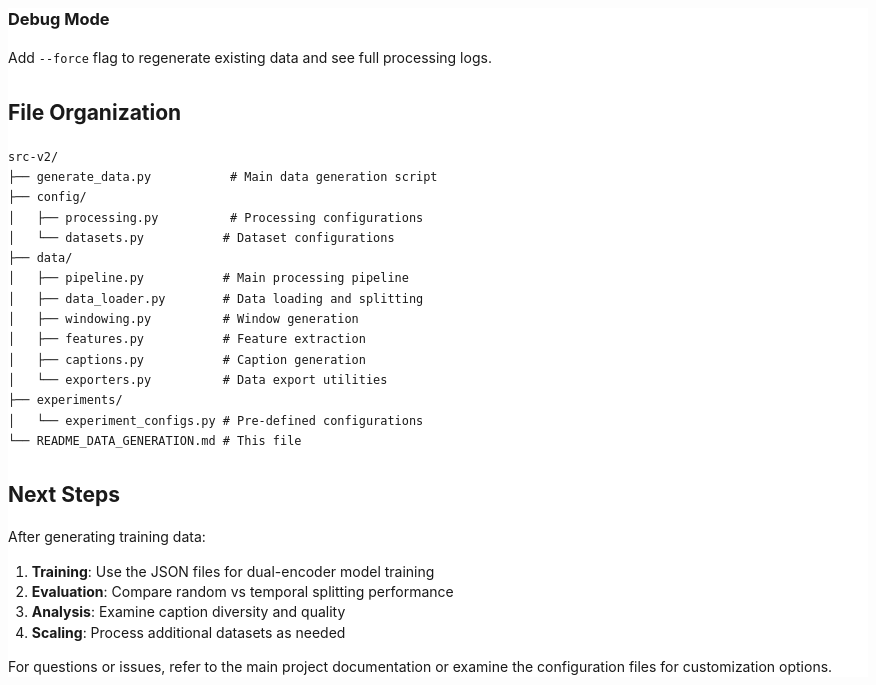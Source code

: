 ### Debug Mode
Add `--force` flag to regenerate existing data and see full processing logs.

## File Organization

```
src-v2/
├── generate_data.py           # Main data generation script
├── config/
│   ├── processing.py          # Processing configurations
│   └── datasets.py           # Dataset configurations
├── data/
│   ├── pipeline.py           # Main processing pipeline
│   ├── data_loader.py        # Data loading and splitting
│   ├── windowing.py          # Window generation
│   ├── features.py           # Feature extraction
│   ├── captions.py           # Caption generation
│   └── exporters.py          # Data export utilities
├── experiments/
│   └── experiment_configs.py # Pre-defined configurations
└── README_DATA_GENERATION.md # This file
```

## Next Steps

After generating training data:
1. **Training**: Use the JSON files for dual-encoder model training
2. **Evaluation**: Compare random vs temporal splitting performance
3. **Analysis**: Examine caption diversity and quality
4. **Scaling**: Process additional datasets as needed

For questions or issues, refer to the main project documentation or examine the configuration files for customization options.
